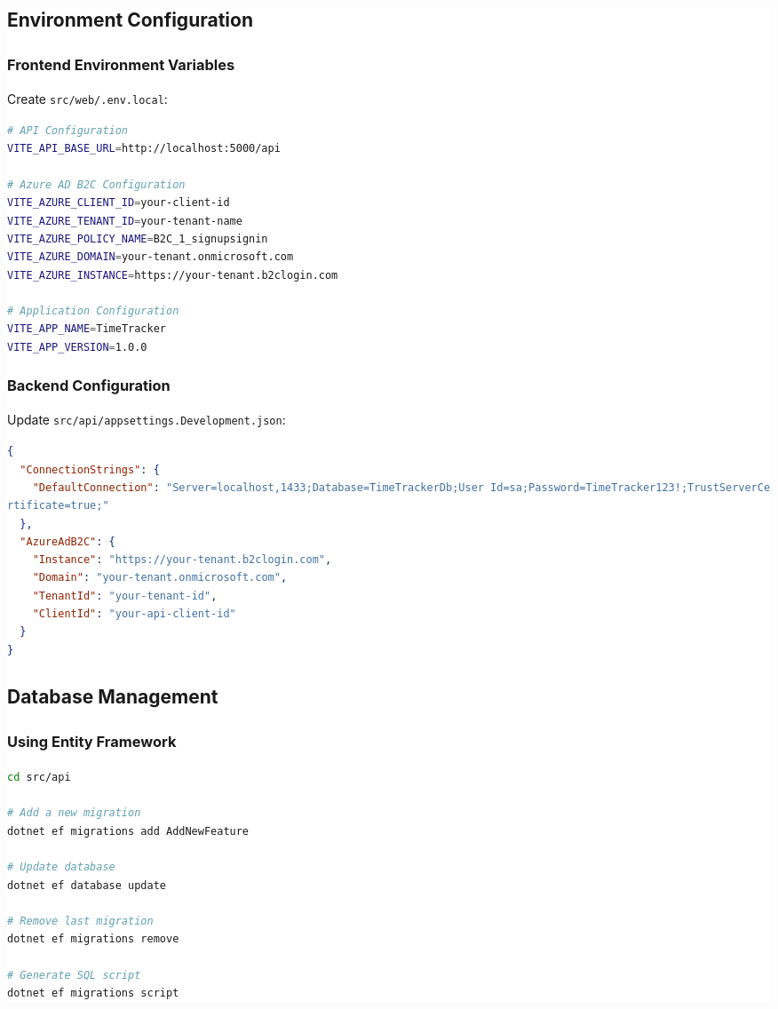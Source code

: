 ## Environment Configuration

### Frontend Environment Variables

Create `src/web/.env.local`:

```bash
# API Configuration
VITE_API_BASE_URL=http://localhost:5000/api

# Azure AD B2C Configuration
VITE_AZURE_CLIENT_ID=your-client-id
VITE_AZURE_TENANT_ID=your-tenant-name
VITE_AZURE_POLICY_NAME=B2C_1_signupsignin
VITE_AZURE_DOMAIN=your-tenant.onmicrosoft.com
VITE_AZURE_INSTANCE=https://your-tenant.b2clogin.com

# Application Configuration
VITE_APP_NAME=TimeTracker
VITE_APP_VERSION=1.0.0
```

### Backend Configuration

Update `src/api/appsettings.Development.json`:

```json
{
  "ConnectionStrings": {
    "DefaultConnection": "Server=localhost,1433;Database=TimeTrackerDb;User Id=sa;Password=TimeTracker123!;TrustServerCertificate=true;"
  },
  "AzureAdB2C": {
    "Instance": "https://your-tenant.b2clogin.com",
    "Domain": "your-tenant.onmicrosoft.com",
    "TenantId": "your-tenant-id",
    "ClientId": "your-api-client-id"
  }
}
```

## Database Management

### Using Entity Framework

```bash
cd src/api

# Add a new migration
dotnet ef migrations add AddNewFeature

# Update database
dotnet ef database update

# Remove last migration
dotnet ef migrations remove

# Generate SQL script
dotnet ef migrations script
```
